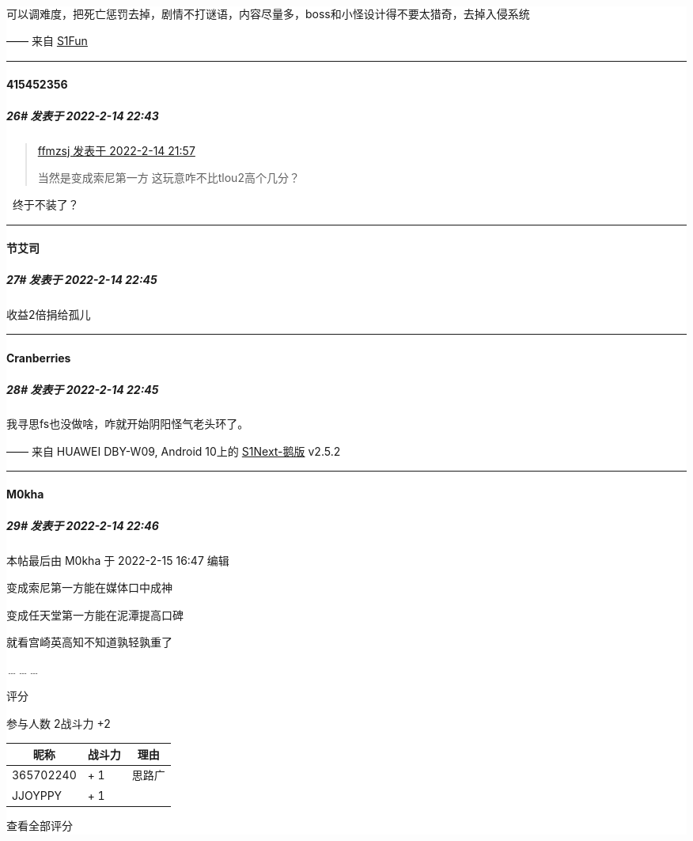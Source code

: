 可以调难度，把死亡惩罚去掉，剧情不打谜语，内容尽量多，boss和小怪设计得不要太猎奇，去掉入侵系统

—— 来自 [S1Fun](https://s1fun.koalcat.com)

*****

####  415452356  
##### 26#       发表于 2022-2-14 22:43

<blockquote><a href="httphttps://bbs.saraba1st.com/2b/forum.php?mod=redirect&amp;goto=findpost&amp;pid=54687903&amp;ptid=2052576" target="_blank">ffmzsj 发表于 2022-2-14 21:57</a>

当然是变成索尼第一方 这玩意咋不比tlou2高个几分？</blockquote>
  终于不装了？

*****

####  节艾司  
##### 27#       发表于 2022-2-14 22:45

收益2倍捐给孤儿

*****

####  Cranberries  
##### 28#       发表于 2022-2-14 22:45

我寻思fs也没做啥，咋就开始阴阳怪气老头环了。

—— 来自 HUAWEI DBY-W09, Android 10上的 [S1Next-鹅版](https://github.com/ykrank/S1-Next/releases) v2.5.2

*****

####  M0kha  
##### 29#       发表于 2022-2-14 22:46

 本帖最后由 M0kha 于 2022-2-15 16:47 编辑 

变成索尼第一方能在媒体口中成神

变成任天堂第一方能在泥潭提高口碑

就看宫崎英高知不知道孰轻孰重了

﹍﹍﹍

评分

 参与人数 2战斗力 +2

|昵称|战斗力|理由|
|----|---|---|
| 365702240| + 1|思路广|
| JJOYPPY| + 1||

查看全部评分
